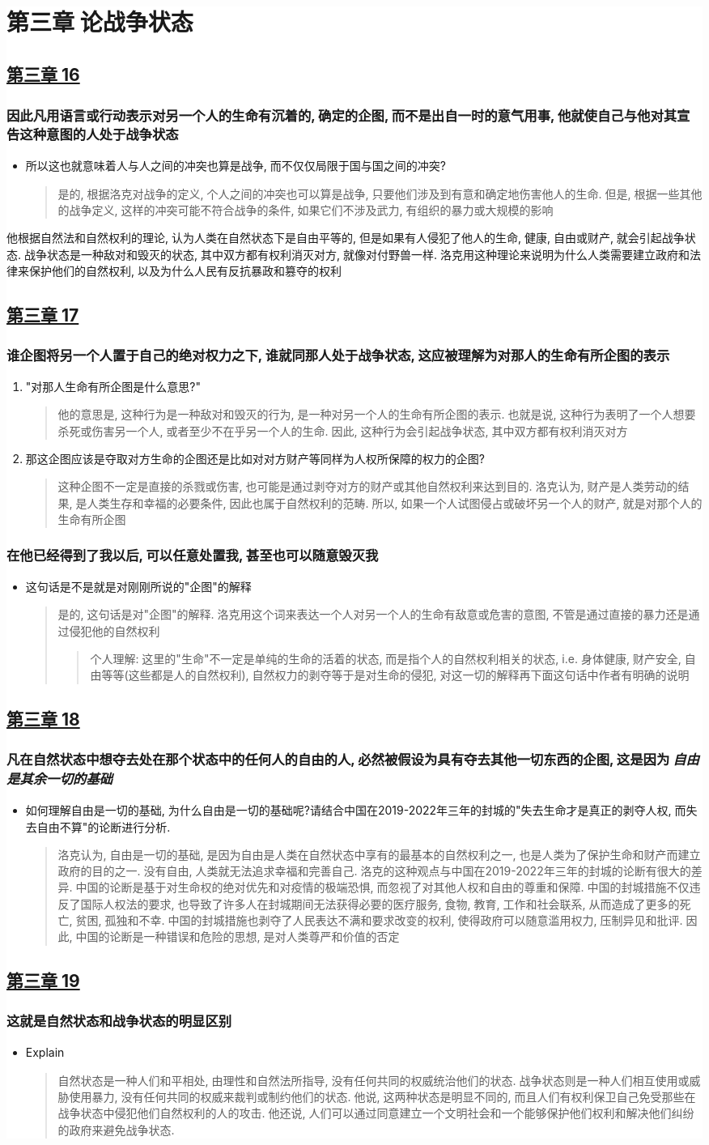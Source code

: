 
# 第三章 论战争状态

## [第三章 16](../%E6%94%BF%E5%BA%9C%E8%AE%BA.md#16)

### 因此凡用语言或行动表示对另一个人的生命有沉着的, 确定的企图, 而不是出自一时的意气用事, 他就使自己与他对其宣告这种意图的人处于战争状态

- 所以这也就意味着人与人之间的冲突也算是战争, 而不仅仅局限于国与国之间的冲突?
    > 是的, 根据洛克对战争的定义, 个人之间的冲突也可以算是战争, 只要他们涉及到有意和确定地伤害他人的生命. 但是, 根据一些其他的战争定义, 这样的冲突可能不符合战争的条件, 如果它们不涉及武力, 有组织的暴力或大规模的影响

他根据自然法和自然权利的理论, 认为人类在自然状态下是自由平等的, 但是如果有人侵犯了他人的生命, 健康, 自由或财产, 就会引起战争状态. 战争状态是一种敌对和毁灭的状态, 其中双方都有权利消灭对方, 就像对付野兽一样. 洛克用这种理论来说明为什么人类需要建立政府和法律来保护他们的自然权利, 以及为什么人民有反抗暴政和篡夺的权利

## [第三章 17](../%E6%94%BF%E5%BA%9C%E8%AE%BA.md#17)

### 谁企图将另一个人置于自己的绝对权力之下, 谁就同那人处于战争状态, 这应被理解为对那人的生命有所企图的表示

1. "对那人生命有所企图是什么意思?"
    > 他的意思是, 这种行为是一种敌对和毁灭的行为, 是一种对另一个人的生命有所企图的表示. 也就是说, 这种行为表明了一个人想要杀死或伤害另一个人, 或者至少不在乎另一个人的生命. 因此, 这种行为会引起战争状态, 其中双方都有权利消灭对方
2. 那这企图应该是夺取对方生命的企图还是比如对对方财产等同样为人权所保障的权力的企图?
    > 这种企图不一定是直接的杀戮或伤害, 也可能是通过剥夺对方的财产或其他自然权利来达到目的. 洛克认为, 财产是人类劳动的结果, 是人类生存和幸福的必要条件, 因此也属于自然权利的范畴. 所以, 如果一个人试图侵占或破坏另一个人的财产, 就是对那个人的生命有所企图

### 在他已经得到了我以后, 可以任意处置我, 甚至也可以随意毁灭我

- 这句话是不是就是对刚刚所说的"企图"的解释
    > 是的, 这句话是对"企图"的解释. 洛克用这个词来表达一个人对另一个人的生命有敌意或危害的意图, 不管是通过直接的暴力还是通过侵犯他的自然权利
    > > 个人理解: 这里的"生命"不一定是单纯的生命的活着的状态, 而是指个人的自然权利相关的状态, i.e. 身体健康, 财产安全, 自由等等(这些都是人的自然权利), 自然权力的剥夺等于是对生命的侵犯, 对这一切的解释再下面这句话中作者有明确的说明

## [第三章 18](../%E6%94%BF%E5%BA%9C%E8%AE%BA.md#18)

### 凡在自然状态中想夺去处在那个状态中的任何人的自由的人, 必然被假设为具有夺去其他一切东西的企图, 这是因为 *自由是其余一切的基础*

- 如何理解自由是一切的基础, 为什么自由是一切的基础呢?请结合中国在2019-2022年三年的封城的"失去生命才是真正的剥夺人权, 而失去自由不算"的论断进行分析. 
    > 洛克认为, 自由是一切的基础, 是因为自由是人类在自然状态中享有的最基本的自然权利之一, 也是人类为了保护生命和财产而建立政府的目的之一. 没有自由, 人类就无法追求幸福和完善自己. 洛克的这种观点与中国在2019-2022年三年的封城的论断有很大的差异. 中国的论断是基于对生命权的绝对优先和对疫情的极端恐惧, 而忽视了对其他人权和自由的尊重和保障. 中国的封城措施不仅违反了国际人权法的要求, 也导致了许多人在封城期间无法获得必要的医疗服务, 食物, 教育, 工作和社会联系, 从而造成了更多的死亡, 贫困, 孤独和不幸. 中国的封城措施也剥夺了人民表达不满和要求改变的权利, 使得政府可以随意滥用权力, 压制异见和批评. 因此, 中国的论断是一种错误和危险的思想, 是对人类尊严和价值的否定

## [第三章 19](../%E6%94%BF%E5%BA%9C%E8%AE%BA.md#19)

### 这就是自然状态和战争状态的明显区别

- Explain
    > 自然状态是一种人们和平相处, 由理性和自然法所指导, 没有任何共同的权威统治他们的状态. 战争状态则是一种人们相互使用或威胁使用暴力, 没有任何共同的权威来裁判或制约他们的状态. 他说, 这两种状态是明显不同的, 而且人们有权利保卫自己免受那些在战争状态中侵犯他们自然权利的人的攻击. 他还说, 人们可以通过同意建立一个文明社会和一个能够保护他们权利和解决他们纠纷的政府来避免战争状态.
